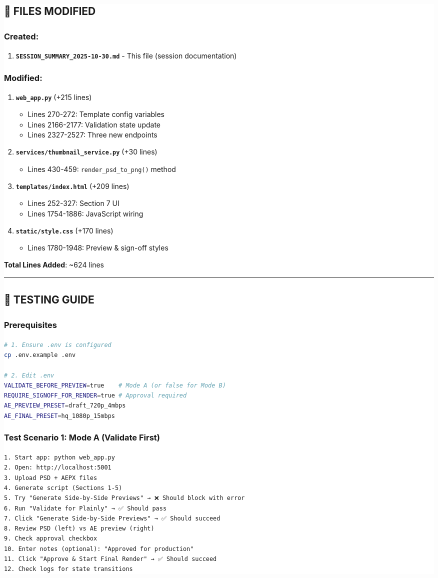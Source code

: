 
## 📁 FILES MODIFIED

### Created:
1. **`SESSION_SUMMARY_2025-10-30.md`** - This file (session documentation)

### Modified:
1. **`web_app.py`** (+215 lines)
   - Lines 270-272: Template config variables
   - Lines 2166-2177: Validation state update
   - Lines 2327-2527: Three new endpoints

2. **`services/thumbnail_service.py`** (+30 lines)
   - Lines 430-459: `render_psd_to_png()` method

3. **`templates/index.html`** (+209 lines)
   - Lines 252-327: Section 7 UI
   - Lines 1754-1886: JavaScript wiring

4. **`static/style.css`** (+170 lines)
   - Lines 1780-1948: Preview & sign-off styles

**Total Lines Added**: ~624 lines

---

## 🧪 TESTING GUIDE

### Prerequisites
```bash
# 1. Ensure .env is configured
cp .env.example .env

# 2. Edit .env
VALIDATE_BEFORE_PREVIEW=true    # Mode A (or false for Mode B)
REQUIRE_SIGNOFF_FOR_RENDER=true # Approval required
AE_PREVIEW_PRESET=draft_720p_4mbps
AE_FINAL_PRESET=hq_1080p_15mbps
```

### Test Scenario 1: Mode A (Validate First)
```
1. Start app: python web_app.py
2. Open: http://localhost:5001
3. Upload PSD + AEPX files
4. Generate script (Sections 1-5)
5. Try "Generate Side-by-Side Previews" → ❌ Should block with error
6. Run "Validate for Plainly" → ✅ Should pass
7. Click "Generate Side-by-Side Previews" → ✅ Should succeed
8. Review PSD (left) vs AE preview (right)
9. Check approval checkbox
10. Enter notes (optional): "Approved for production"
11. Click "Approve & Start Final Render" → ✅ Should succeed
12. Check logs for state transitions
```
